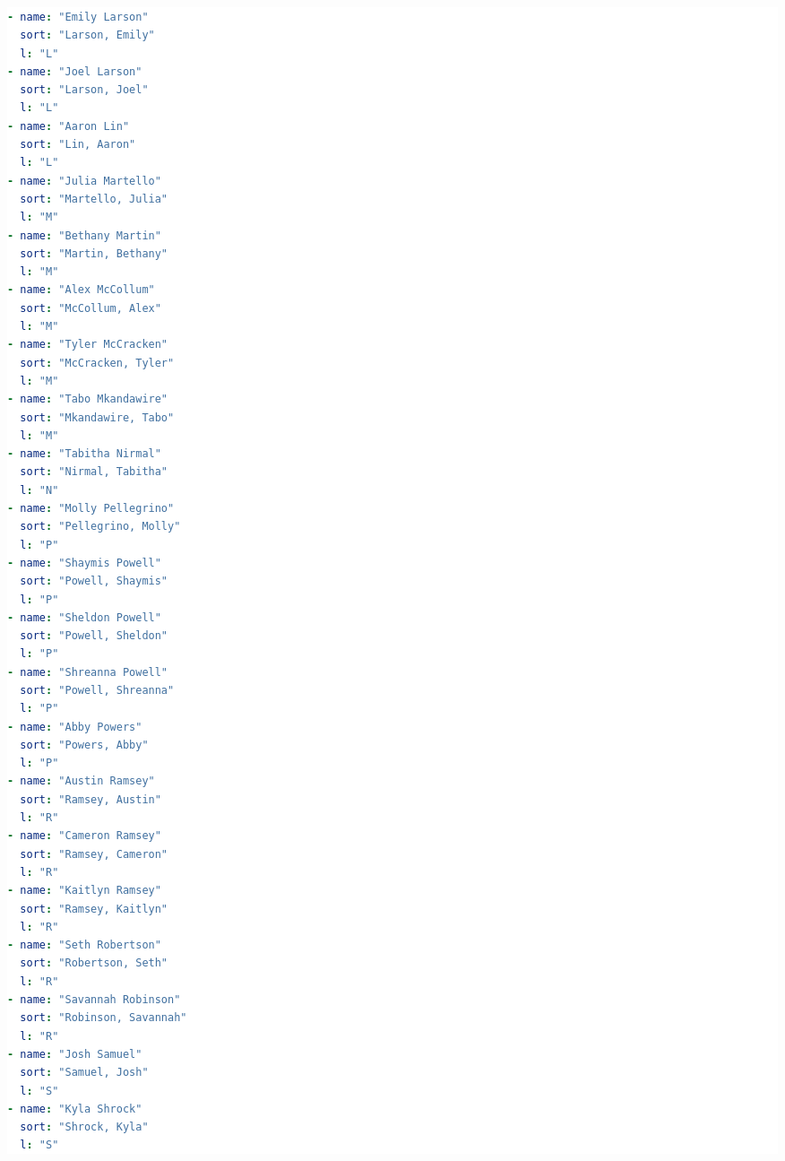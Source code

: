 ```yaml
- name: "Emily Larson"
  sort: "Larson, Emily"
  l: "L"
- name: "Joel Larson"
  sort: "Larson, Joel"
  l: "L"
- name: "Aaron Lin"
  sort: "Lin, Aaron"
  l: "L"
- name: "Julia Martello"
  sort: "Martello, Julia"
  l: "M"
- name: "Bethany Martin"
  sort: "Martin, Bethany"
  l: "M"
- name: "Alex McCollum"
  sort: "McCollum, Alex"
  l: "M"
- name: "Tyler McCracken"
  sort: "McCracken, Tyler"
  l: "M"
- name: "Tabo Mkandawire"
  sort: "Mkandawire, Tabo"
  l: "M"
- name: "Tabitha Nirmal"
  sort: "Nirmal, Tabitha"
  l: "N"
- name: "Molly Pellegrino"
  sort: "Pellegrino, Molly"
  l: "P"
- name: "Shaymis Powell"
  sort: "Powell, Shaymis"
  l: "P"
- name: "Sheldon Powell"
  sort: "Powell, Sheldon"
  l: "P"
- name: "Shreanna Powell"
  sort: "Powell, Shreanna"
  l: "P"
- name: "Abby Powers"
  sort: "Powers, Abby"
  l: "P"
- name: "Austin Ramsey"
  sort: "Ramsey, Austin"
  l: "R"
- name: "Cameron Ramsey"
  sort: "Ramsey, Cameron"
  l: "R"
- name: "Kaitlyn Ramsey"
  sort: "Ramsey, Kaitlyn"
  l: "R"
- name: "Seth Robertson"
  sort: "Robertson, Seth"
  l: "R"
- name: "Savannah Robinson"
  sort: "Robinson, Savannah"
  l: "R"
- name: "Josh Samuel"
  sort: "Samuel, Josh"
  l: "S"
- name: "Kyla Shrock"
  sort: "Shrock, Kyla"
  l: "S"
```